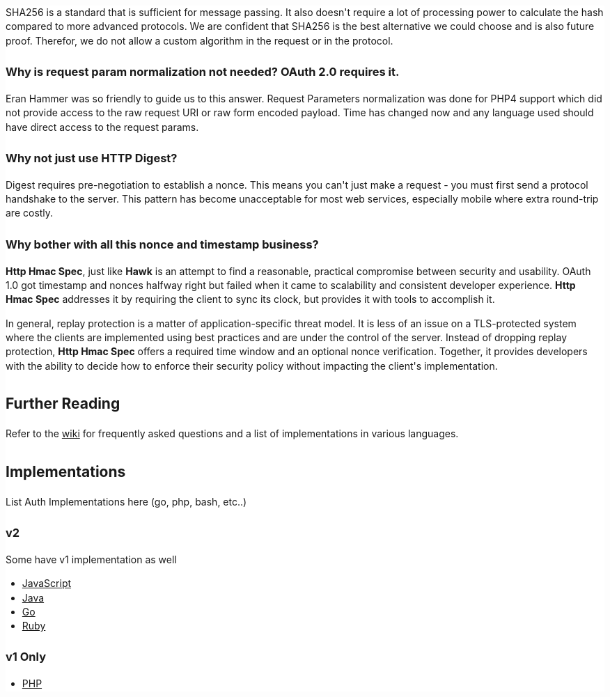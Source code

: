 SHA256 is a standard that is sufficient for message passing. It also doesn't require a lot of processing power to calculate the hash compared to more advanced protocols. We are confident that SHA256 is the best alternative we could choose and is also future proof. Therefor, we do not allow a custom algorithm in the request or in the protocol.

### Why is request param normalization not needed? OAuth 2.0 requires it.
Eran Hammer was so friendly to guide us to this answer. Request Parameters normalization was done for PHP4 support which did not provide access to the raw request URI or raw form encoded payload. Time has changed now and any language used should have direct access to the request params.

### Why not just use HTTP Digest?

Digest requires pre-negotiation to establish a nonce. This means you can't just make a request - you must first send
a protocol handshake to the server. This pattern has become unacceptable for most web services, especially mobile
where extra round-trip are costly.

### Why bother with all this nonce and timestamp business?

**Http Hmac Spec**, just like **Hawk** is an attempt to find a reasonable, practical compromise between security and usability. OAuth 1.0 got timestamp and nonces halfway right but failed when it came to scalability and consistent developer experience. **Http Hmac Spec** addresses it by requiring the client to sync its clock, but provides it with tools to accomplish it.

In general, replay protection is a matter of application-specific threat model. It is less of an issue on a TLS-protected
system where the clients are implemented using best practices and are under the control of the server. Instead of dropping
replay protection, **Http Hmac Spec** offers a required time window and an optional nonce verification. Together, it provides developers with the ability to decide how to enforce their security policy without impacting the client's implementation.

## Further Reading

Refer to the [wiki](https://github.com/acquia/http-hmac-spec/wiki)
for frequently asked questions and a list of implementations in various languages.

## Implementations
List Auth Implementations here (go, php, bash, etc..)

### v2
Some have v1 implementation as well
* [JavaScript](https://github.com/acquia/http-hmac-javascript)
* [Java](https://github.com/acquia/http-hmac-java)
* [Go](https://github.com/acquia/http-hmac-go)
* [Ruby](https://github.com/acquia/http-hmac-ruby)

### v1 Only
* [PHP](https://github.com/acquia/http-hmac-php)
